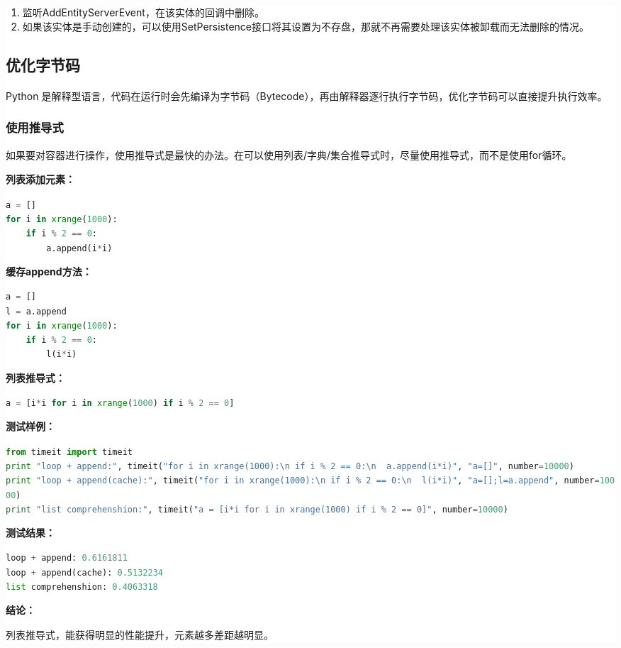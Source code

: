   1. 监听AddEntityServerEvent，在该实体的回调中删除。
  2. 如果该实体是手动创建的，可以使用SetPersistence接口将其设置为不存盘，那就不再需要处理该实体被卸载而无法删除的情况。

## 优化字节码

Python 是解释型语言，代码在运行时会先编译为字节码（Bytecode），再由解释器逐行执行字节码，优化字节码可以直接提升执行效率。

### 使用推导式

如果要对容器进行操作，使用推导式是最快的办法。在可以使用列表/字典/集合推导式时，尽量使用推导式，而不是使用for循环。

**列表添加元素：**

```python
a = []
for i in xrange(1000):
    if i % 2 == 0:
        a.append(i*i)
```

**缓存append方法：**

```python
a = []
l = a.append
for i in xrange(1000):
    if i % 2 == 0:
        l(i*i)
```

**列表推导式：**

```python
a = [i*i for i in xrange(1000) if i % 2 == 0]
```

**测试样例：**

```python
from timeit import timeit
print "loop + append:", timeit("for i in xrange(1000):\n if i % 2 == 0:\n  a.append(i*i)", "a=[]", number=10000)
print "loop + append(cache):", timeit("for i in xrange(1000):\n if i % 2 == 0:\n  l(i*i)", "a=[];l=a.append", number=10000)
print "list comprehenshion:", timeit("a = [i*i for i in xrange(1000) if i % 2 == 0]", number=10000)
```

**测试结果：**

```python
loop + append: 0.6161811
loop + append(cache): 0.5132234
list comprehenshion: 0.4063318
```

**结论：**

列表推导式，能获得明显的性能提升，元素越多差距越明显。
